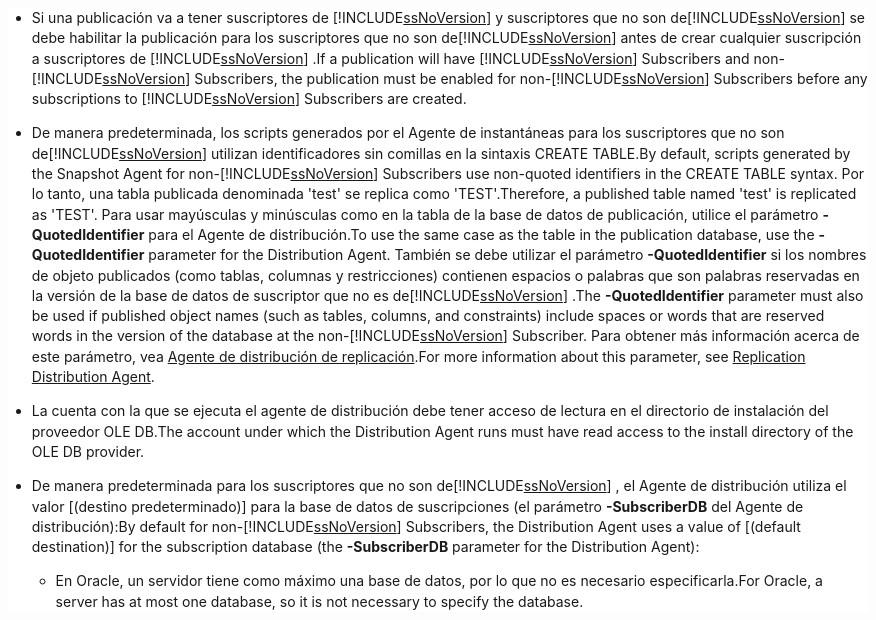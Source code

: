 -   <span data-ttu-id="152ed-123">Si una publicación va a tener suscriptores de [!INCLUDE[ssNoVersion](../../../includes/ssnoversion-md.md)] y suscriptores que no son de[!INCLUDE[ssNoVersion](../../../includes/ssnoversion-md.md)] se debe habilitar la publicación para los suscriptores que no son de[!INCLUDE[ssNoVersion](../../../includes/ssnoversion-md.md)] antes de crear cualquier suscripción a suscriptores de [!INCLUDE[ssNoVersion](../../../includes/ssnoversion-md.md)] .</span><span class="sxs-lookup"><span data-stu-id="152ed-123">If a publication will have [!INCLUDE[ssNoVersion](../../../includes/ssnoversion-md.md)] Subscribers and non-[!INCLUDE[ssNoVersion](../../../includes/ssnoversion-md.md)] Subscribers, the publication must be enabled for non-[!INCLUDE[ssNoVersion](../../../includes/ssnoversion-md.md)] Subscribers before any subscriptions to [!INCLUDE[ssNoVersion](../../../includes/ssnoversion-md.md)] Subscribers are created.</span></span>  
  
-   <span data-ttu-id="152ed-124">De manera predeterminada, los scripts generados por el Agente de instantáneas para los suscriptores que no son de[!INCLUDE[ssNoVersion](../../../includes/ssnoversion-md.md)] utilizan identificadores sin comillas en la sintaxis CREATE TABLE.</span><span class="sxs-lookup"><span data-stu-id="152ed-124">By default, scripts generated by the Snapshot Agent for non-[!INCLUDE[ssNoVersion](../../../includes/ssnoversion-md.md)] Subscribers use non-quoted identifiers in the CREATE TABLE syntax.</span></span> <span data-ttu-id="152ed-125">Por lo tanto, una tabla publicada denominada 'test' se replica como 'TEST'.</span><span class="sxs-lookup"><span data-stu-id="152ed-125">Therefore, a published table named 'test' is replicated as 'TEST'.</span></span> <span data-ttu-id="152ed-126">Para usar mayúsculas y minúsculas como en la tabla de la base de datos de publicación, utilice el parámetro **-QuotedIdentifier** para el Agente de distribución.</span><span class="sxs-lookup"><span data-stu-id="152ed-126">To use the same case as the table in the publication database, use the **-QuotedIdentifier** parameter for the Distribution Agent.</span></span> <span data-ttu-id="152ed-127">También se debe utilizar el parámetro **-QuotedIdentifier** si los nombres de objeto publicados (como tablas, columnas y restricciones) contienen espacios o palabras que son palabras reservadas en la versión de la base de datos de suscriptor que no es de[!INCLUDE[ssNoVersion](../../../includes/ssnoversion-md.md)] .</span><span class="sxs-lookup"><span data-stu-id="152ed-127">The **-QuotedIdentifier** parameter must also be used if published object names (such as tables, columns, and constraints) include spaces or words that are reserved words in the version of the database at the non-[!INCLUDE[ssNoVersion](../../../includes/ssnoversion-md.md)] Subscriber.</span></span> <span data-ttu-id="152ed-128">Para obtener más información acerca de este parámetro, vea [Agente de distribución de replicación](../agents/replication-distribution-agent.md).</span><span class="sxs-lookup"><span data-stu-id="152ed-128">For more information about this parameter, see [Replication Distribution Agent](../agents/replication-distribution-agent.md).</span></span>  
  
-   <span data-ttu-id="152ed-129">La cuenta con la que se ejecuta el agente de distribución debe tener acceso de lectura en el directorio de instalación del proveedor OLE DB.</span><span class="sxs-lookup"><span data-stu-id="152ed-129">The account under which the Distribution Agent runs must have read access to the install directory of the OLE DB provider.</span></span>  
  
-   <span data-ttu-id="152ed-130">De manera predeterminada para los suscriptores que no son de[!INCLUDE[ssNoVersion](../../../includes/ssnoversion-md.md)] , el Agente de distribución utiliza el valor [(destino predeterminado)] para la base de datos de suscripciones (el parámetro **-SubscriberDB** del Agente de distribución):</span><span class="sxs-lookup"><span data-stu-id="152ed-130">By default for non-[!INCLUDE[ssNoVersion](../../../includes/ssnoversion-md.md)] Subscribers, the Distribution Agent uses a value of [(default destination)] for the subscription database (the **-SubscriberDB** parameter for the Distribution Agent):</span></span>  
  
    -   <span data-ttu-id="152ed-131">En Oracle, un servidor tiene como máximo una base de datos, por lo que no es necesario especificarla.</span><span class="sxs-lookup"><span data-stu-id="152ed-131">For Oracle, a server has at most one database, so it is not necessary to specify the database.</span></span>  
  
